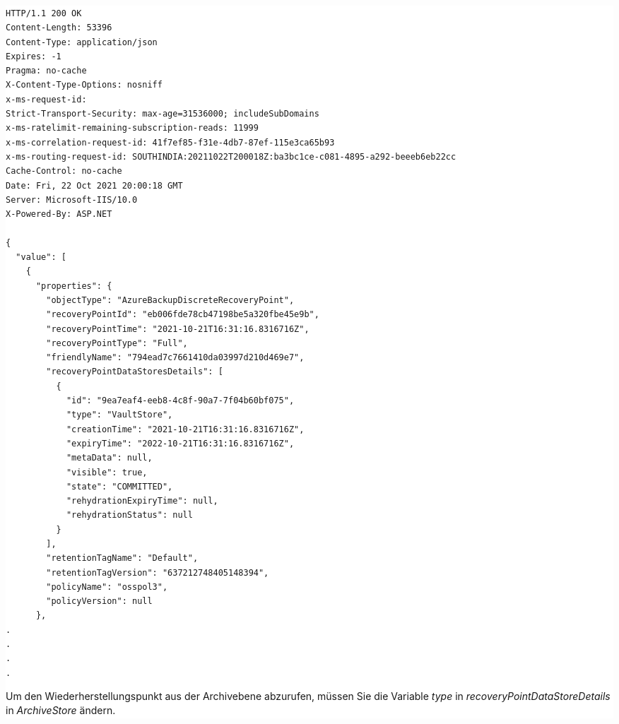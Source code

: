 ```http
HTTP/1.1 200 OK
Content-Length: 53396
Content-Type: application/json
Expires: -1
Pragma: no-cache
X-Content-Type-Options: nosniff
x-ms-request-id:
Strict-Transport-Security: max-age=31536000; includeSubDomains
x-ms-ratelimit-remaining-subscription-reads: 11999
x-ms-correlation-request-id: 41f7ef85-f31e-4db7-87ef-115e3ca65b93
x-ms-routing-request-id: SOUTHINDIA:20211022T200018Z:ba3bc1ce-c081-4895-a292-beeeb6eb22cc
Cache-Control: no-cache
Date: Fri, 22 Oct 2021 20:00:18 GMT
Server: Microsoft-IIS/10.0
X-Powered-By: ASP.NET

{
  "value": [
    {
      "properties": {
        "objectType": "AzureBackupDiscreteRecoveryPoint",
        "recoveryPointId": "eb006fde78cb47198be5a320fbe45e9b",
        "recoveryPointTime": "2021-10-21T16:31:16.8316716Z",
        "recoveryPointType": "Full",
        "friendlyName": "794ead7c7661410da03997d210d469e7",
        "recoveryPointDataStoresDetails": [
          {
            "id": "9ea7eaf4-eeb8-4c8f-90a7-7f04b60bf075",
            "type": "VaultStore",
            "creationTime": "2021-10-21T16:31:16.8316716Z",
            "expiryTime": "2022-10-21T16:31:16.8316716Z",
            "metaData": null,
            "visible": true,
            "state": "COMMITTED",
            "rehydrationExpiryTime": null,
            "rehydrationStatus": null
          }
        ],
        "retentionTagName": "Default",
        "retentionTagVersion": "637212748405148394",
        "policyName": "osspol3",
        "policyVersion": null
      },
.
.
.
.
```

Um den Wiederherstellungspunkt aus der Archivebene abzurufen, müssen Sie die Variable _type_ in _recoveryPointDataStoreDetails_ in _ArchiveStore_ ändern.
